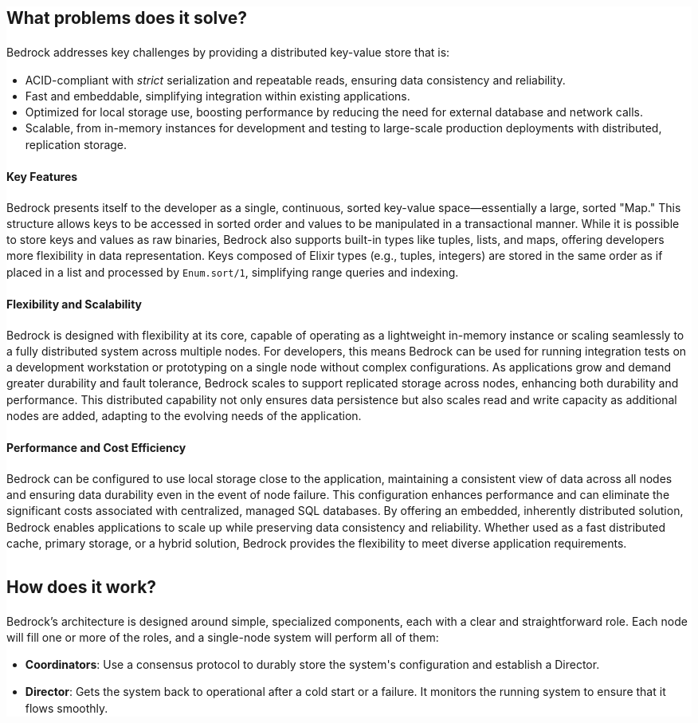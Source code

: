 ## What problems does it solve?

Bedrock addresses key challenges by providing a distributed key-value store that is:

* ACID-compliant with _strict_ serialization and repeatable reads, ensuring data consistency and reliability.
* Fast and embeddable, simplifying integration within existing applications.
* Optimized for local storage use, boosting performance by reducing the need for external database and network calls.
* Scalable, from in-memory instances for development and testing to large-scale production deployments with distributed, replication storage.

#### Key Features

Bedrock presents itself to the developer as a single, continuous, sorted key-value space—essentially a large, sorted "Map." This structure allows keys to be accessed in sorted order and values to be manipulated in a transactional manner. While it is possible to store keys and values as raw binaries, Bedrock also supports built-in types like tuples, lists, and maps, offering developers more flexibility in data representation. Keys composed of Elixir types (e.g., tuples, integers) are stored in the same order as if placed in a list and processed by `Enum.sort/1`, simplifying range queries and indexing.

#### Flexibility and Scalability

Bedrock is designed with flexibility at its core, capable of operating as a lightweight in-memory instance or scaling seamlessly to a fully distributed system across multiple nodes. For developers, this means Bedrock can be used for running integration tests on a development workstation or prototyping on a single node without complex configurations. As applications grow and demand greater durability and fault tolerance, Bedrock scales to support replicated storage across nodes, enhancing both durability and performance. This distributed capability not only ensures data persistence but also scales read and write capacity as additional nodes are added, adapting to the evolving needs of the application.

#### Performance and Cost Efficiency

Bedrock can be configured to use local storage close to the application, maintaining a consistent view of data across all nodes and ensuring data durability even in the event of node failure. This configuration enhances performance and can eliminate the significant costs associated with centralized, managed SQL databases. By offering an embedded, inherently distributed solution, Bedrock enables applications to scale up while preserving data consistency and reliability. Whether used as a fast distributed cache, primary storage, or a hybrid solution, Bedrock provides the flexibility to meet diverse application requirements.

## How does it work?

Bedrock’s architecture is designed around simple, specialized components, each with a clear and straightforward role. Each node will fill one or more of the roles, and a single-node system will perform all of them:

* **Coordinators**: Use a consensus protocol to durably store the system's configuration and establish a Director.

* **Director**: Gets the system back to operational after a cold start or a failure. It monitors the running system to ensure that it flows smoothly.

